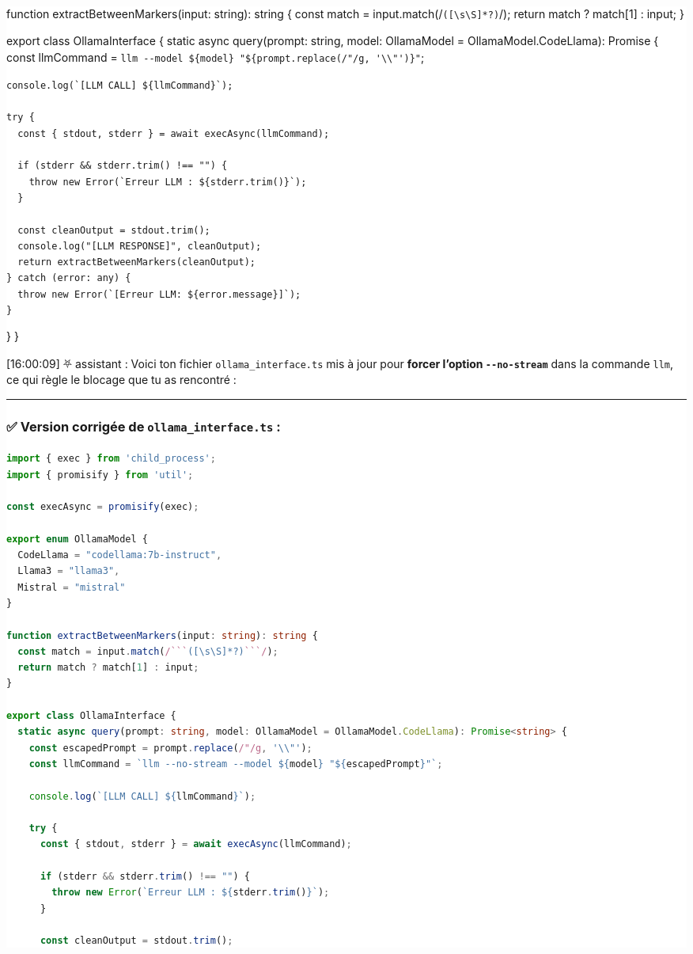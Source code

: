 function extractBetweenMarkers(input: string): string {
  const match = input.match(/```([\s\S]*?)```/);
  return match ? match[1] : input;
}

export class OllamaInterface {
  static async query(prompt: string, model: OllamaModel = OllamaModel.CodeLlama): Promise<string> {
    const llmCommand = `llm --model ${model} "${prompt.replace(/"/g, '\\"')}"`;

    console.log(`[LLM CALL] ${llmCommand}`);

    try {
      const { stdout, stderr } = await execAsync(llmCommand);

      if (stderr && stderr.trim() !== "") {
        throw new Error(`Erreur LLM : ${stderr.trim()}`);
      }

      const cleanOutput = stdout.trim();
      console.log("[LLM RESPONSE]", cleanOutput);
      return extractBetweenMarkers(cleanOutput);
    } catch (error: any) {
      throw new Error(`[Erreur LLM: ${error.message}]`);
    }
  }
}

[16:00:09] ⛧ assistant :
Voici ton fichier `ollama_interface.ts` mis à jour pour **forcer l’option `--no-stream`** dans la commande `llm`, ce qui règle le blocage que tu as rencontré :

---

### ✅ Version corrigée de `ollama_interface.ts` :

```ts
import { exec } from 'child_process';
import { promisify } from 'util';

const execAsync = promisify(exec);

export enum OllamaModel {
  CodeLlama = "codellama:7b-instruct",
  Llama3 = "llama3",
  Mistral = "mistral"
}

function extractBetweenMarkers(input: string): string {
  const match = input.match(/```([\s\S]*?)```/);
  return match ? match[1] : input;
}

export class OllamaInterface {
  static async query(prompt: string, model: OllamaModel = OllamaModel.CodeLlama): Promise<string> {
    const escapedPrompt = prompt.replace(/"/g, '\\"');
    const llmCommand = `llm --no-stream --model ${model} "${escapedPrompt}"`;

    console.log(`[LLM CALL] ${llmCommand}`);

    try {
      const { stdout, stderr } = await execAsync(llmCommand);

      if (stderr && stderr.trim() !== "") {
        throw new Error(`Erreur LLM : ${stderr.trim()}`);
      }

      const cleanOutput = stdout.trim();
```
